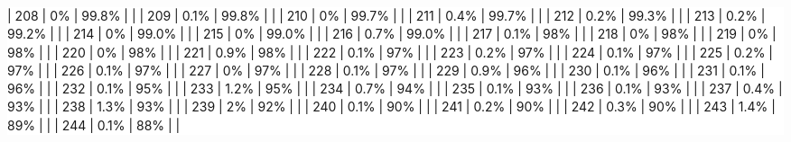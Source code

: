 | 208 | 0% | 99.8% |  |
| 209 | 0.1% | 99.8% |  |
| 210 | 0% | 99.7% |  |
| 211 | 0.4% | 99.7% |  |
| 212 | 0.2% | 99.3% |  |
| 213 | 0.2% | 99.2% |  |
| 214 | 0% | 99.0% |  |
| 215 | 0% | 99.0% |  |
| 216 | 0.7% | 99.0% |  |
| 217 | 0.1% | 98% |  |
| 218 | 0% | 98% |  |
| 219 | 0% | 98% |  |
| 220 | 0% | 98% |  |
| 221 | 0.9% | 98% |  |
| 222 | 0.1% | 97% |  |
| 223 | 0.2% | 97% |  |
| 224 | 0.1% | 97% |  |
| 225 | 0.2% | 97% |  |
| 226 | 0.1% | 97% |  |
| 227 | 0% | 97% |  |
| 228 | 0.1% | 97% |  |
| 229 | 0.9% | 96% |  |
| 230 | 0.1% | 96% |  |
| 231 | 0.1% | 96% |  |
| 232 | 0.1% | 95% |  |
| 233 | 1.2% | 95% |  |
| 234 | 0.7% | 94% |  |
| 235 | 0.1% | 93% |  |
| 236 | 0.1% | 93% |  |
| 237 | 0.4% | 93% |  |
| 238 | 1.3% | 93% |  |
| 239 | 2% | 92% |  |
| 240 | 0.1% | 90% |  |
| 241 | 0.2% | 90% |  |
| 242 | 0.3% | 90% |  |
| 243 | 1.4% | 89% |  |
| 244 | 0.1% | 88% |  |